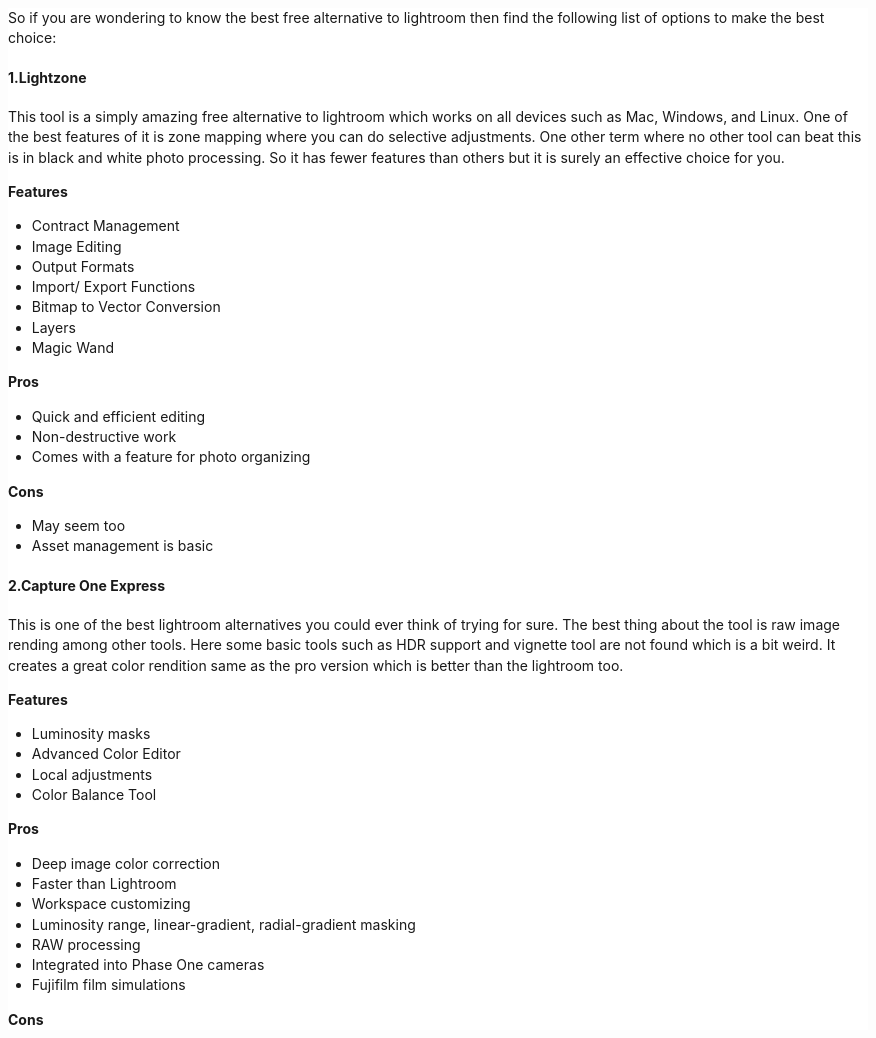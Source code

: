 So if you are wondering to know the best free alternative to lightroom then find the following list of options to make the best choice:

#### 1.Lightzone

This tool is a simply amazing free alternative to lightroom which works on all devices such as Mac, Windows, and Linux. One of the best features of it is zone mapping where you can do selective adjustments. One other term where no other tool can beat this is in black and white photo processing. So it has fewer features than others but it is surely an effective choice for you.

**Features**

* Contract Management
* Image Editing
* Output Formats
* Import/ Export Functions
* Bitmap to Vector Conversion
* Layers
* Magic Wand

**Pros**

* Quick and efficient editing
* Non-destructive work
* Comes with a feature for photo organizing

**Cons**

* May seem too
* Asset management is basic

#### 2.Capture One Express

This is one of the best lightroom alternatives you could ever think of trying for sure. The best thing about the tool is raw image rending among other tools. Here some basic tools such as HDR support and vignette tool are not found which is a bit weird. It creates a great color rendition same as the pro version which is better than the lightroom too.

**Features**

* Luminosity masks
* Advanced Color Editor
* Local adjustments
* Color Balance Tool

**Pros**

* Deep image color correction
* Faster than Lightroom
* Workspace customizing
* Luminosity range, linear-gradient, radial-gradient masking
* RAW processing
* Integrated into Phase One cameras
* Fujifilm film simulations

**Cons**
